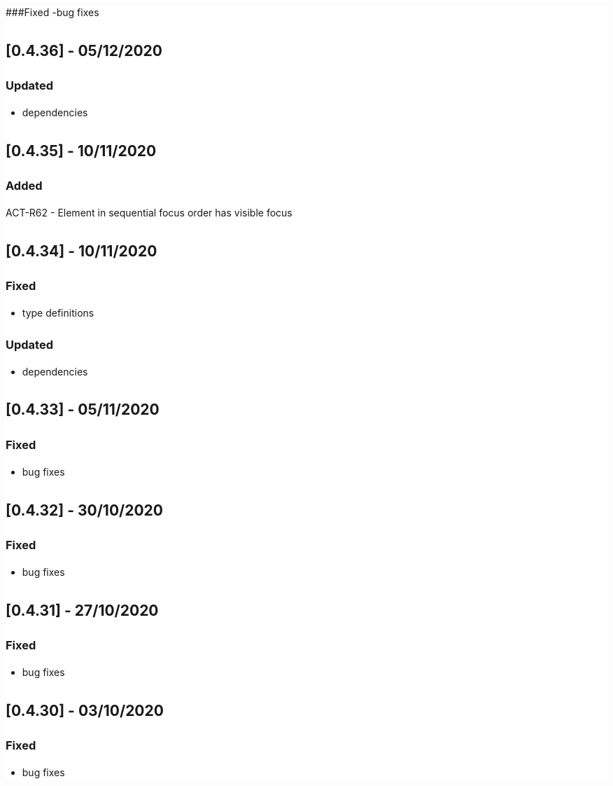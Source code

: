 ###Fixed
-bug fixes

## [0.4.36] - 05/12/2020

### Updated

- dependencies

## [0.4.35] - 10/11/2020

### Added

ACT-R62 - Element in sequential focus order has visible focus

## [0.4.34] - 10/11/2020

### Fixed

- type definitions

### Updated

- dependencies

## [0.4.33] - 05/11/2020

### Fixed

- bug fixes

## [0.4.32] - 30/10/2020

### Fixed

- bug fixes

## [0.4.31] - 27/10/2020

### Fixed

- bug fixes

## [0.4.30] - 03/10/2020

### Fixed

- bug fixes
